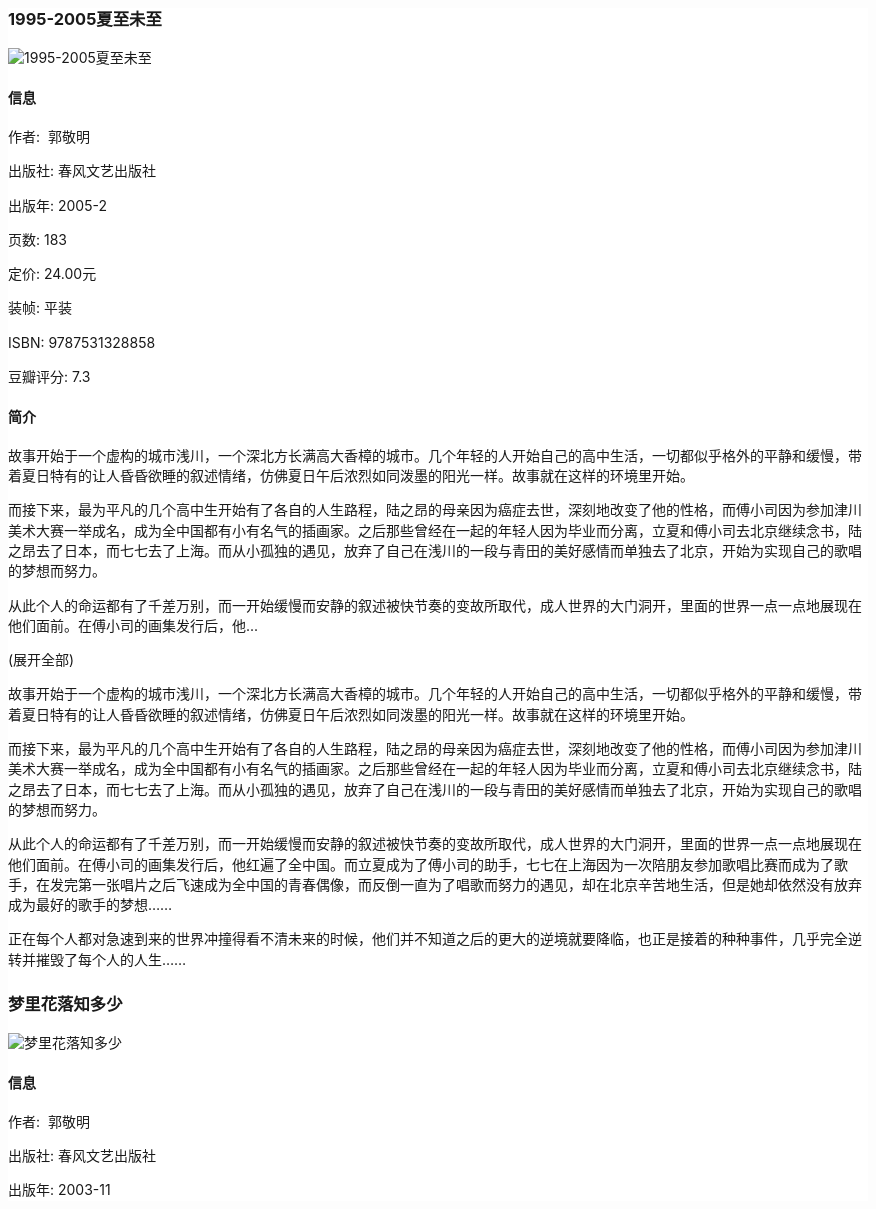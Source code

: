 

### 1995-2005夏至未至

![1995-2005夏至未至](https://img3.doubanio.com/view/subject/l/public/s1302594.jpg)

#### 信息

作者:  郭敬明 

出版社: 春风文艺出版社 

出版年: 2005-2 

页数: 183 

定价: 24.00元 

装帧: 平装 

ISBN: 9787531328858

豆瓣评分: 7.3

#### 简介

故事开始于一个虚构的城市浅川，一个深北方长满高大香樟的城市。几个年轻的人开始自己的高中生活，一切都似乎格外的平静和缓慢，带着夏日特有的让人昏昏欲睡的叙述情绪，仿佛夏日午后浓烈如同泼墨的阳光一样。故事就在这样的环境里开始。

而接下来，最为平凡的几个高中生开始有了各自的人生路程，陆之昂的母亲因为癌症去世，深刻地改变了他的性格，而傅小司因为参加津川美术大赛一举成名，成为全中国都有小有名气的插画家。之后那些曾经在一起的年轻人因为毕业而分离，立夏和傅小司去北京继续念书，陆之昂去了日本，而七七去了上海。而从小孤独的遇见，放弃了自己在浅川的一段与青田的美好感情而单独去了北京，开始为实现自己的歌唱的梦想而努力。

从此个人的命运都有了千差万别，而一开始缓慢而安静的叙述被快节奏的变故所取代，成人世界的大门洞开，里面的世界一点一点地展现在他们面前。在傅小司的画集发行后，他...

(展开全部)

故事开始于一个虚构的城市浅川，一个深北方长满高大香樟的城市。几个年轻的人开始自己的高中生活，一切都似乎格外的平静和缓慢，带着夏日特有的让人昏昏欲睡的叙述情绪，仿佛夏日午后浓烈如同泼墨的阳光一样。故事就在这样的环境里开始。

而接下来，最为平凡的几个高中生开始有了各自的人生路程，陆之昂的母亲因为癌症去世，深刻地改变了他的性格，而傅小司因为参加津川美术大赛一举成名，成为全中国都有小有名气的插画家。之后那些曾经在一起的年轻人因为毕业而分离，立夏和傅小司去北京继续念书，陆之昂去了日本，而七七去了上海。而从小孤独的遇见，放弃了自己在浅川的一段与青田的美好感情而单独去了北京，开始为实现自己的歌唱的梦想而努力。

从此个人的命运都有了千差万别，而一开始缓慢而安静的叙述被快节奏的变故所取代，成人世界的大门洞开，里面的世界一点一点地展现在他们面前。在傅小司的画集发行后，他红遍了全中国。而立夏成为了傅小司的助手，七七在上海因为一次陪朋友参加歌唱比赛而成为了歌手，在发完第一张唱片之后飞速成为全中国的青春偶像，而反倒一直为了唱歌而努力的遇见，却在北京辛苦地生活，但是她却依然没有放弃成为最好的歌手的梦想……

正在每个人都对急速到来的世界冲撞得看不清未来的时候，他们并不知道之后的更大的逆境就要降临，也正是接着的种种事件，几乎完全逆转并摧毁了每个人的人生……



### 梦里花落知多少

![梦里花落知多少](https://img1.doubanio.com/view/subject/l/public/s1513378.jpg)

#### 信息

作者:  郭敬明 

出版社: 春风文艺出版社 

出版年: 2003-11 

